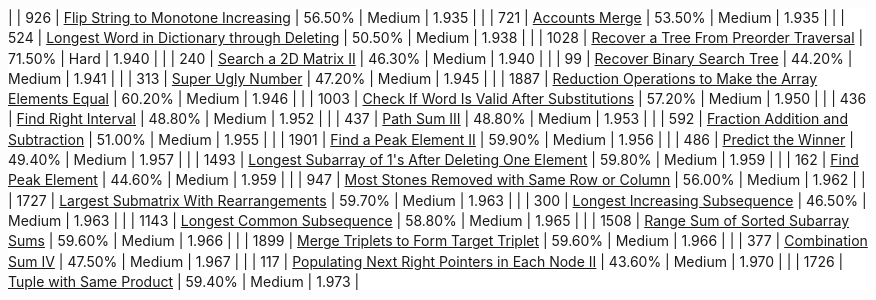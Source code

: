 |        | 926  | [Flip String to Monotone Increasing](https://leetcode.com/problems/flip-string-to-monotone-increasing)                                                                                       | 56.50% | Medium | 1.935 |
|        | 721  | [Accounts Merge](https://leetcode.com/problems/accounts-merge)                                                                                                                               | 53.50% | Medium | 1.935 |
|        | 524  | [Longest Word in Dictionary through Deleting](https://leetcode.com/problems/longest-word-in-dictionary-through-deleting)                                                                     | 50.50% | Medium | 1.938 |
|        | 1028 | [Recover a Tree From Preorder Traversal](https://leetcode.com/problems/recover-a-tree-from-preorder-traversal)                                                                               | 71.50% | Hard   | 1.940 |
|        | 240  | [Search a 2D Matrix II](https://leetcode.com/problems/search-a-2d-matrix-ii)                                                                                                                 | 46.30% | Medium | 1.940 |
|        | 99   | [Recover Binary Search Tree](https://leetcode.com/problems/recover-binary-search-tree)                                                                                                       | 44.20% | Medium | 1.941 |
|        | 313  | [Super Ugly Number](https://leetcode.com/problems/super-ugly-number)                                                                                                                         | 47.20% | Medium | 1.945 |
|        | 1887 | [Reduction Operations to Make the Array Elements Equal](https://leetcode.com/problems/reduction-operations-to-make-the-array-elements-equal)                                                 | 60.20% | Medium | 1.946 |
|        | 1003 | [Check If Word Is Valid After Substitutions](https://leetcode.com/problems/check-if-word-is-valid-after-substitutions)                                                                       | 57.20% | Medium | 1.950 |
|        | 436  | [Find Right Interval](https://leetcode.com/problems/find-right-interval)                                                                                                                     | 48.80% | Medium | 1.952 |
|        | 437  | [Path Sum III](https://leetcode.com/problems/path-sum-iii)                                                                                                                                   | 48.80% | Medium | 1.953 |
|        | 592  | [Fraction Addition and Subtraction](https://leetcode.com/problems/fraction-addition-and-subtraction)                                                                                         | 51.00% | Medium | 1.955 |
|        | 1901 | [Find a Peak Element II](https://leetcode.com/problems/find-a-peak-element-ii)                                                                                                               | 59.90% | Medium | 1.956 |
|        | 486  | [Predict the Winner](https://leetcode.com/problems/predict-the-winner)                                                                                                                       | 49.40% | Medium | 1.957 |
|        | 1493 | [Longest Subarray of 1's After Deleting One Element](https://leetcode.com/problems/longest-subarray-of-1s-after-deleting-one-element)                                                        | 59.80% | Medium | 1.959 |
|        | 162  | [Find Peak Element](https://leetcode.com/problems/find-peak-element)                                                                                                                         | 44.60% | Medium | 1.959 |
|        | 947  | [Most Stones Removed with Same Row or Column](https://leetcode.com/problems/most-stones-removed-with-same-row-or-column)                                                                     | 56.00% | Medium | 1.962 |
|        | 1727 | [Largest Submatrix With Rearrangements](https://leetcode.com/problems/largest-submatrix-with-rearrangements)                                                                                 | 59.70% | Medium | 1.963 |
|        | 300  | [Longest Increasing Subsequence](https://leetcode.com/problems/longest-increasing-subsequence)                                                                                               | 46.50% | Medium | 1.963 |
|        | 1143 | [Longest Common Subsequence](https://leetcode.com/problems/longest-common-subsequence)                                                                                                       | 58.80% | Medium | 1.965 |
|        | 1508 | [Range Sum of Sorted Subarray Sums](https://leetcode.com/problems/range-sum-of-sorted-subarray-sums)                                                                                         | 59.60% | Medium | 1.966 |
|        | 1899 | [Merge Triplets to Form Target Triplet](https://leetcode.com/problems/merge-triplets-to-form-target-triplet)                                                                                 | 59.60% | Medium | 1.966 |
|        | 377  | [Combination Sum IV](https://leetcode.com/problems/combination-sum-iv)                                                                                                                       | 47.50% | Medium | 1.967 |
|        | 117  | [Populating Next Right Pointers in Each Node II](https://leetcode.com/problems/populating-next-right-pointers-in-each-node-ii)                                                               | 43.60% | Medium | 1.970 |
|        | 1726 | [Tuple with Same Product](https://leetcode.com/problems/tuple-with-same-product)                                                                                                             | 59.40% | Medium | 1.973 |